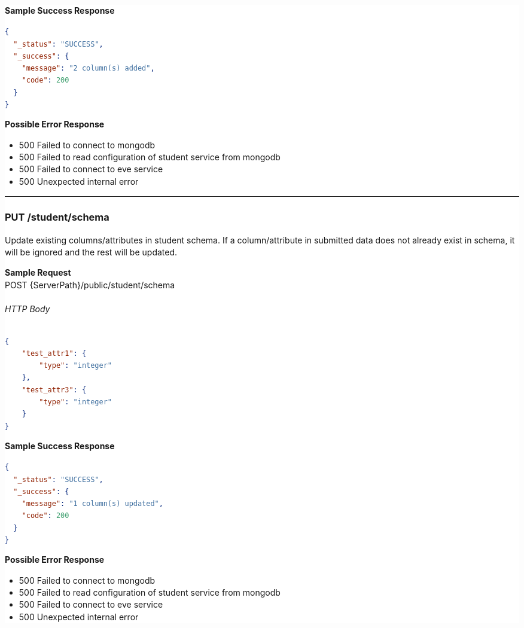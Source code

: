 **Sample Success Response**
```json
{
  "_status": "SUCCESS",
  "_success": {
    "message": "2 column(s) added",
    "code": 200
  }
}
```

**Possible Error Response**
* 500 Failed to connect to mongodb
* 500 Failed to read configuration of student service from mongodb
* 500 Failed to connect to eve service
* 500 Unexpected internal error



---
### PUT **/student/schema**  
Update existing columns/attributes in student schema. If a column/attribute in submitted data does not already exist in schema, it will be ignored and the rest will be updated.

**Sample Request**  
POST {ServerPath}/public/student/schema
###### *HTTP Body* 
```json
{
    "test_attr1": {
        "type": "integer"
    },
    "test_attr3": {
        "type": "integer"
    }
}
```

**Sample Success Response**
```json
{
  "_status": "SUCCESS",
  "_success": {
    "message": "1 column(s) updated",
    "code": 200
  }
}
```

**Possible Error Response**
* 500 Failed to connect to mongodb
* 500 Failed to read configuration of student service from mongodb
* 500 Failed to connect to eve service
* 500 Unexpected internal error
